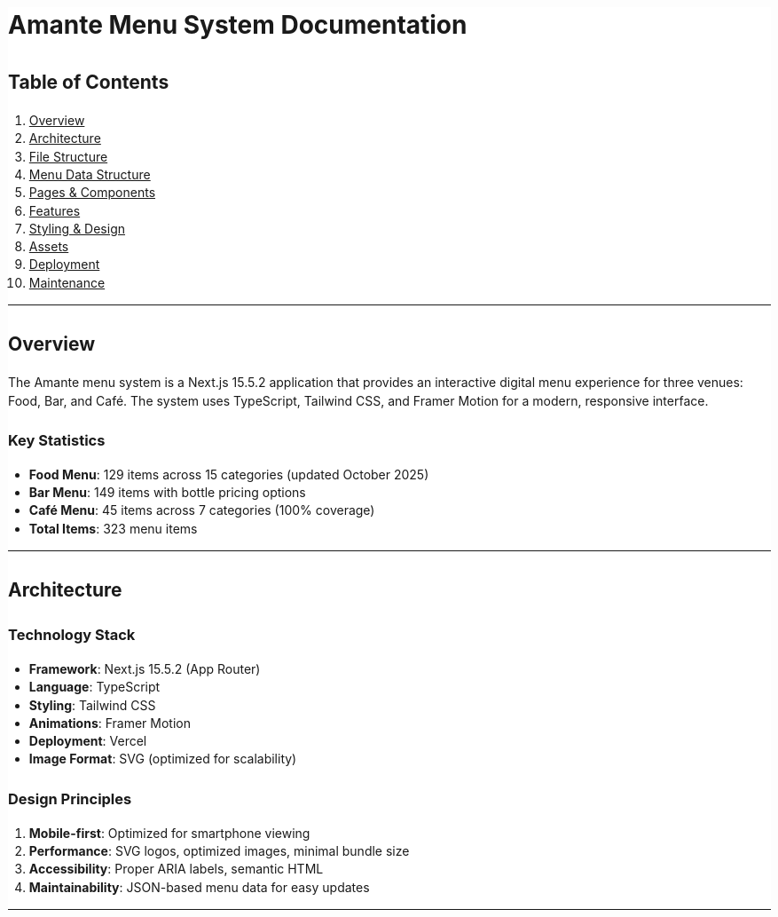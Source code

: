 # Amante Menu System Documentation

## Table of Contents
1. [Overview](#overview)
2. [Architecture](#architecture)
3. [File Structure](#file-structure)
4. [Menu Data Structure](#menu-data-structure)
5. [Pages & Components](#pages--components)
6. [Features](#features)
7. [Styling & Design](#styling--design)
8. [Assets](#assets)
9. [Deployment](#deployment)
10. [Maintenance](#maintenance)

---

## Overview

The Amante menu system is a Next.js 15.5.2 application that provides an interactive digital menu experience for three venues: Food, Bar, and Café. The system uses TypeScript, Tailwind CSS, and Framer Motion for a modern, responsive interface.

### Key Statistics
- **Food Menu**: 129 items across 15 categories (updated October 2025)
- **Bar Menu**: 149 items with bottle pricing options
- **Café Menu**: 45 items across 7 categories (100% coverage)
- **Total Items**: 323 menu items

---

## Architecture

### Technology Stack
- **Framework**: Next.js 15.5.2 (App Router)
- **Language**: TypeScript
- **Styling**: Tailwind CSS
- **Animations**: Framer Motion
- **Deployment**: Vercel
- **Image Format**: SVG (optimized for scalability)

### Design Principles
1. **Mobile-first**: Optimized for smartphone viewing
2. **Performance**: SVG logos, optimized images, minimal bundle size
3. **Accessibility**: Proper ARIA labels, semantic HTML
4. **Maintainability**: JSON-based menu data for easy updates

---
